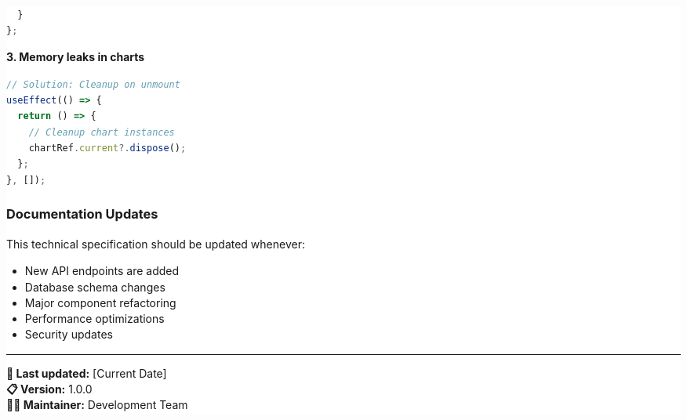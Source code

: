 ```typescript
  }
};
```

**3. Memory leaks in charts**
```typescript
// Solution: Cleanup on unmount
useEffect(() => {
  return () => {
    // Cleanup chart instances
    chartRef.current?.dispose();
  };
}, []);
```

### Documentation Updates
This technical specification should be updated whenever:
- New API endpoints are added
- Database schema changes
- Major component refactoring
- Performance optimizations
- Security updates

---

**📝 Last updated:** [Current Date]  
**📋 Version:** 1.0.0  
**👨‍💻 Maintainer:** Development Team 